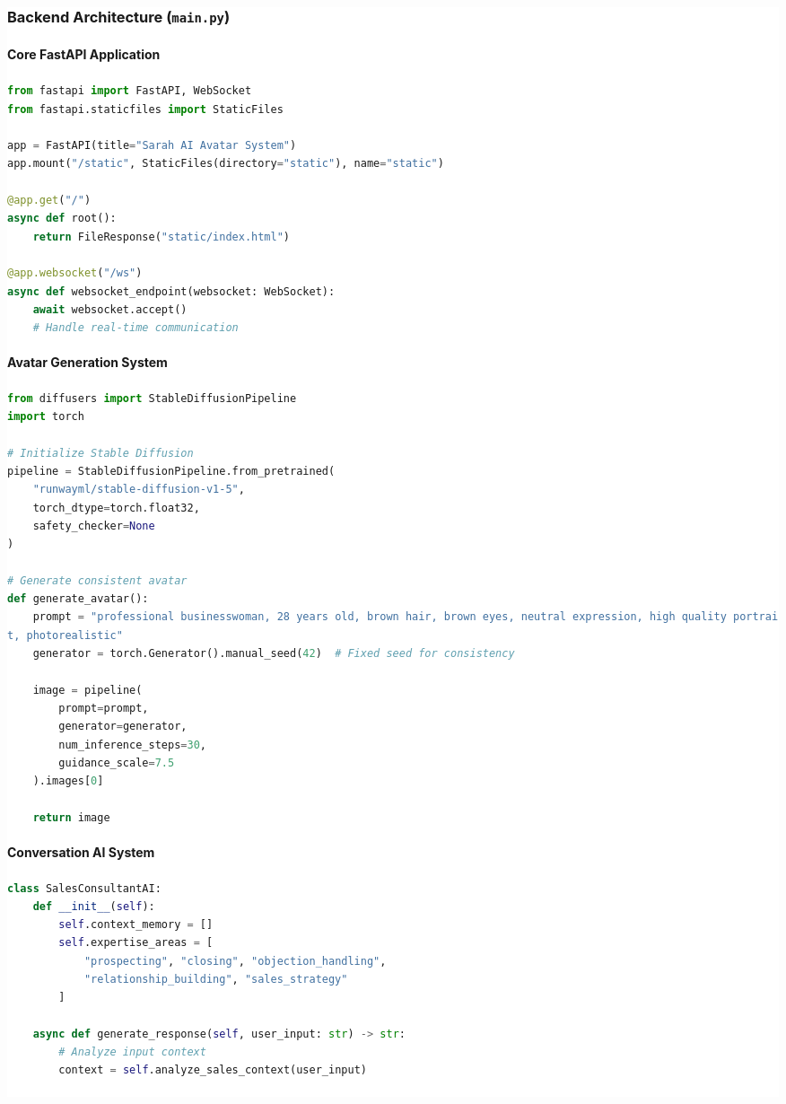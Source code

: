 ```
```

### Backend Architecture (`main.py`)

#### Core FastAPI Application
```python
from fastapi import FastAPI, WebSocket
from fastapi.staticfiles import StaticFiles

app = FastAPI(title="Sarah AI Avatar System")
app.mount("/static", StaticFiles(directory="static"), name="static")

@app.get("/")
async def root():
    return FileResponse("static/index.html")

@app.websocket("/ws")
async def websocket_endpoint(websocket: WebSocket):
    await websocket.accept()
    # Handle real-time communication
```

#### Avatar Generation System
```python
from diffusers import StableDiffusionPipeline
import torch

# Initialize Stable Diffusion
pipeline = StableDiffusionPipeline.from_pretrained(
    "runwayml/stable-diffusion-v1-5",
    torch_dtype=torch.float32,
    safety_checker=None
)

# Generate consistent avatar
def generate_avatar():
    prompt = "professional businesswoman, 28 years old, brown hair, brown eyes, neutral expression, high quality portrait, photorealistic"
    generator = torch.Generator().manual_seed(42)  # Fixed seed for consistency
    
    image = pipeline(
        prompt=prompt,
        generator=generator,
        num_inference_steps=30,
        guidance_scale=7.5
    ).images[0]
    
    return image
```

#### Conversation AI System
```python
class SalesConsultantAI:
    def __init__(self):
        self.context_memory = []
        self.expertise_areas = [
            "prospecting", "closing", "objection_handling", 
            "relationship_building", "sales_strategy"
        ]
    
    async def generate_response(self, user_input: str) -> str:
        # Analyze input context
        context = self.analyze_sales_context(user_input)
        
```